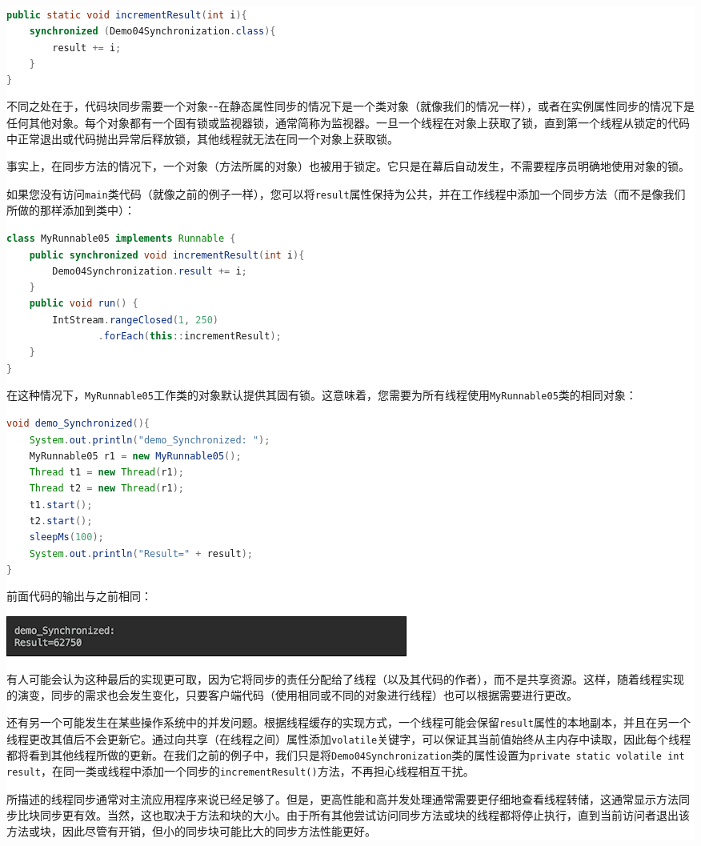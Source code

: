 ```java
public static void incrementResult(int i){
    synchronized (Demo04Synchronization.class){
        result += i;
    }
}
```

不同之处在于，代码块同步需要一个对象--在静态属性同步的情况下是一个类对象（就像我们的情况一样），或者在实例属性同步的情况下是任何其他对象。每个对象都有一个固有锁或监视器锁，通常简称为监视器。一旦一个线程在对象上获取了锁，直到第一个线程从锁定的代码中正常退出或代码抛出异常后释放锁，其他线程就无法在同一个对象上获取锁。

事实上，在同步方法的情况下，一个对象（方法所属的对象）也被用于锁定。它只是在幕后自动发生，不需要程序员明确地使用对象的锁。

如果您没有访问`main`类代码（就像之前的例子一样），您可以将`result`属性保持为公共，并在工作线程中添加一个同步方法（而不是像我们所做的那样添加到类中）：

```java
class MyRunnable05 implements Runnable {
    public synchronized void incrementResult(int i){
        Demo04Synchronization.result += i;
    }
    public void run() {
        IntStream.rangeClosed(1, 250)
                .forEach(this::incrementResult);
    }
}
```

在这种情况下，`MyRunnable05`工作类的对象默认提供其固有锁。这意味着，您需要为所有线程使用`MyRunnable05`类的相同对象：

```java
void demo_Synchronized(){
    System.out.println("demo_Synchronized: ");
    MyRunnable05 r1 = new MyRunnable05();
    Thread t1 = new Thread(r1);
    Thread t2 = new Thread(r1);
    t1.start();
    t2.start();
    sleepMs(100);
    System.out.println("Result=" + result);
}
```

前面代码的输出与之前相同：

![线程同步](img/03_29.jpg)

有人可能会认为这种最后的实现更可取，因为它将同步的责任分配给了线程（以及其代码的作者），而不是共享资源。这样，随着线程实现的演变，同步的需求也会发生变化，只要客户端代码（使用相同或不同的对象进行线程）也可以根据需要进行更改。

还有另一个可能发生在某些操作系统中的并发问题。根据线程缓存的实现方式，一个线程可能会保留`result`属性的本地副本，并且在另一个线程更改其值后不会更新它。通过向共享（在线程之间）属性添加`volatile`关键字，可以保证其当前值始终从主内存中读取，因此每个线程都将看到其他线程所做的更新。在我们之前的例子中，我们只是将`Demo04Synchronization`类的属性设置为`private static volatile int result`，在同一类或线程中添加一个同步的`incrementResult()`方法，不再担心线程相互干扰。

所描述的线程同步通常对主流应用程序来说已经足够了。但是，更高性能和高并发处理通常需要更仔细地查看线程转储，这通常显示方法同步比块同步更有效。当然，这也取决于方法和块的大小。由于所有其他尝试访问同步方法或块的线程都将停止执行，直到当前访问者退出该方法或块，因此尽管有开销，但小的同步块可能比大的同步方法性能更好。
